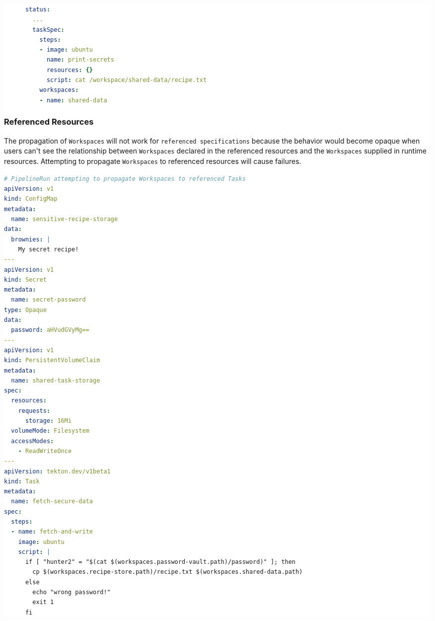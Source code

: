 ```yaml
      status:
        ...
        taskSpec:
          steps:
          - image: ubuntu
            name: print-secrets
            resources: {}
            script: cat /workspace/shared-data/recipe.txt
          workspaces:
          - name: shared-data
```

### Referenced Resources

The propagation of `Workspaces` will not work for `referenced specifications` because the behavior would become opaque when users can't see the relationship between `Workspaces` declared in the referenced resources and the `Workspaces` supplied in runtime resources. Attempting to propagate `Workspaces` to referenced resources will cause failures.

```yaml
# PipelineRun attempting to propagate Workspaces to referenced Tasks
apiVersion: v1
kind: ConfigMap
metadata:
  name: sensitive-recipe-storage
data:
  brownies: |
    My secret recipe!
---
apiVersion: v1
kind: Secret
metadata:
  name: secret-password
type: Opaque
data:
  password: aHVudGVyMg==
---
apiVersion: v1
kind: PersistentVolumeClaim
metadata:
  name: shared-task-storage
spec:
  resources:
    requests:
      storage: 16Mi
  volumeMode: Filesystem
  accessModes:
    - ReadWriteOnce
---
apiVersion: tekton.dev/v1beta1
kind: Task
metadata:
  name: fetch-secure-data
spec:
  steps:
  - name: fetch-and-write
    image: ubuntu
    script: |
      if [ "hunter2" = "$(cat $(workspaces.password-vault.path)/password)" ]; then
        cp $(workspaces.recipe-store.path)/recipe.txt $(workspaces.shared-data.path)
      else
        echo "wrong password!"
        exit 1
      fi
```
